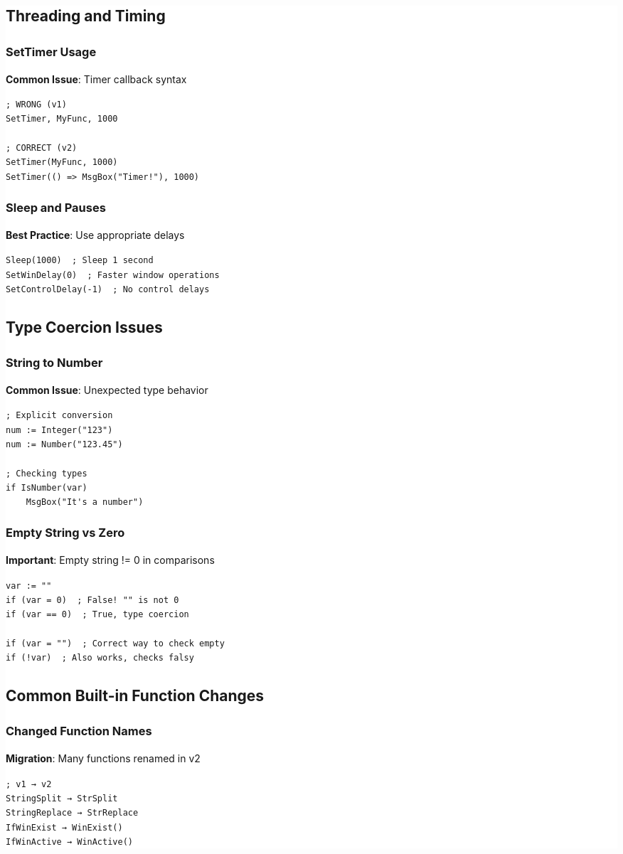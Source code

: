 ## Threading and Timing

### SetTimer Usage
**Common Issue**: Timer callback syntax
```ahk
; WRONG (v1)
SetTimer, MyFunc, 1000

; CORRECT (v2)
SetTimer(MyFunc, 1000)
SetTimer(() => MsgBox("Timer!"), 1000)
```

### Sleep and Pauses
**Best Practice**: Use appropriate delays
```ahk
Sleep(1000)  ; Sleep 1 second
SetWinDelay(0)  ; Faster window operations
SetControlDelay(-1)  ; No control delays
```

## Type Coercion Issues

### String to Number
**Common Issue**: Unexpected type behavior
```ahk
; Explicit conversion
num := Integer("123")
num := Number("123.45")

; Checking types
if IsNumber(var)
    MsgBox("It's a number")
```

### Empty String vs Zero
**Important**: Empty string != 0 in comparisons
```ahk
var := ""
if (var = 0)  ; False! "" is not 0
if (var == 0)  ; True, type coercion

if (var = "")  ; Correct way to check empty
if (!var)  ; Also works, checks falsy
```

## Common Built-in Function Changes

### Changed Function Names
**Migration**: Many functions renamed in v2
```ahk
; v1 → v2
StringSplit → StrSplit
StringReplace → StrReplace
IfWinExist → WinExist()
IfWinActive → WinActive()
```

